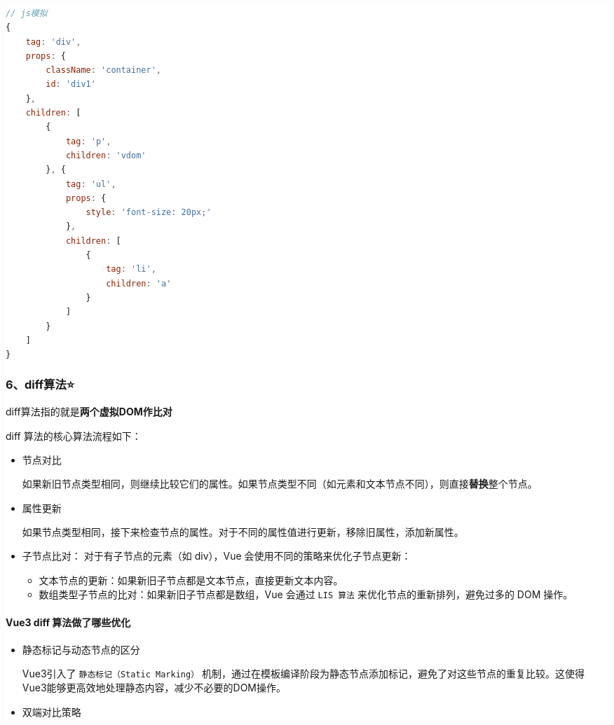 ```js
// js模拟
{
    tag: 'div',
    props: {
        className: 'container',
        id: 'div1'
    },
    children: [
        {
            tag: 'p',
            children: 'vdom'
        }, {
            tag: 'ul',
            props: {
                style: 'font-size: 20px;'
            },
            children: [
                {
                    tag: 'li',
                    children: 'a'
                }
            ]
        }
    ]
}
```



### 6、diff算法:star:

diff算法指的就是**两个虚拟DOM作比对**

diff 算法的核心算法流程如下：

- 节点对比

  如果新旧节点类型相同，则继续比较它们的属性。如果节点类型不同（如元素和文本节点不同），则直接**替换**整个节点。

- 属性更新

   如果节点类型相同，接下来检查节点的属性。对于不同的属性值进行更新，移除旧属性，添加新属性。

- 子节点比对： 对于有子节点的元素（如 div），Vue 会使用不同的策略来优化子节点更新： 

  - 文本节点的更新：如果新旧子节点都是文本节点，直接更新文本内容。
  - 数组类型子节点的比对：如果新旧子节点都是数组，Vue 会通过 `LIS 算法` 来优化节点的重新排列，避免过多的 DOM 操作。



#### **Vue3 diff 算法做了哪些优化**

- 静态标记与动态节点的区分

  Vue3引入了 `静态标记（Static Marking）` 机制，通过在模板编译阶段为静态节点添加标记，避免了对这些节点的重复比较。这使得Vue3能够更高效地处理静态内容，减少不必要的DOM操作。

- 双端对比策略

